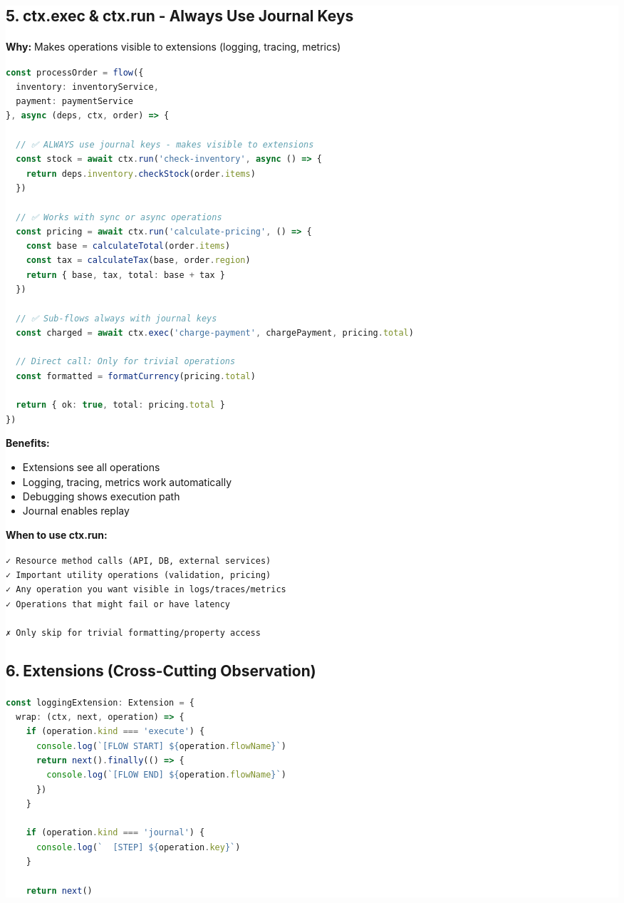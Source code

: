 ## 5. ctx.exec & ctx.run - Always Use Journal Keys

**Why:** Makes operations visible to extensions (logging, tracing, metrics)

```typescript
const processOrder = flow({
  inventory: inventoryService,
  payment: paymentService
}, async (deps, ctx, order) => {

  // ✅ ALWAYS use journal keys - makes visible to extensions
  const stock = await ctx.run('check-inventory', async () => {
    return deps.inventory.checkStock(order.items)
  })

  // ✅ Works with sync or async operations
  const pricing = await ctx.run('calculate-pricing', () => {
    const base = calculateTotal(order.items)
    const tax = calculateTax(base, order.region)
    return { base, tax, total: base + tax }
  })

  // ✅ Sub-flows always with journal keys
  const charged = await ctx.exec('charge-payment', chargePayment, pricing.total)

  // Direct call: Only for trivial operations
  const formatted = formatCurrency(pricing.total)

  return { ok: true, total: pricing.total }
})
```

**Benefits:**
- Extensions see all operations
- Logging, tracing, metrics work automatically
- Debugging shows execution path
- Journal enables replay

**When to use ctx.run:**
```
✓ Resource method calls (API, DB, external services)
✓ Important utility operations (validation, pricing)
✓ Any operation you want visible in logs/traces/metrics
✓ Operations that might fail or have latency

✗ Only skip for trivial formatting/property access
```

## 6. Extensions (Cross-Cutting Observation)

```typescript
const loggingExtension: Extension = {
  wrap: (ctx, next, operation) => {
    if (operation.kind === 'execute') {
      console.log(`[FLOW START] ${operation.flowName}`)
      return next().finally(() => {
        console.log(`[FLOW END] ${operation.flowName}`)
      })
    }

    if (operation.kind === 'journal') {
      console.log(`  [STEP] ${operation.key}`)
    }

    return next()
```